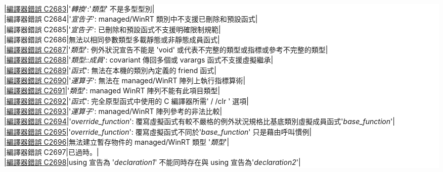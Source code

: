 |[編譯器錯誤 C2683](compiler-error-c2683.md)|'*轉換*':'*類型*' 不是多型型別|  
|編譯器錯誤 C2684|'*宣告子*': managed/WinRT 類別中不支援已刪除和預設函式|  
|編譯器錯誤 C2685|'*宣告子*': 已刪除和預設函式不支援明確限制規範|  
|編譯器錯誤 C2686|無法以相同參數類型多載靜態或非靜態成員函式|  
|[編譯器錯誤 C2687](compiler-error-c2687.md)|'*類型*': 例外狀況宣告不能是 'void' 或代表不完整的類型或指標或參考不完整的類型|  
|[編譯器錯誤 C2688](compiler-error-c2688.md)|'*類型*::*成員*': covariant 傳回多個或 varargs 函式不支援虛擬繼承|  
|[編譯器錯誤 C2689](compiler-error-c2689.md)|'*函式*': 無法在本機的類別內定義的 friend 函式|  
|[編譯器錯誤 C2690](compiler-error-c2690.md)|'*運算子*': 無法在 managed/WinRT 陣列上執行指標算術|  
|[編譯器錯誤 C2691](compiler-error-c2691.md)|'*類型*': managed WinRT 陣列不能有此項目類型|  
|[編譯器錯誤 C2692](compiler-error-c2692.md)|'*函式*': 完全原型函式中使用的 C 編譯器所需' / /clr ' 選項|  
|[編譯器錯誤 C2693](compiler-error-c2693.md)|'*運算子*': managed/WinRT 陣列參考的非法比較|  
|[編譯器錯誤 C2694](compiler-error-c2694.md)|'*override_function*': 覆寫虛擬函式有較不嚴格的例外狀況規格比基底類別虛擬成員函式'*base_function*'|  
|[編譯器錯誤 C2695](compiler-error-c2695.md)|'*override_function*': 覆寫虛擬函式不同於'*base_function*' 只是藉由呼叫慣例|  
|[編譯器錯誤 C2696](compiler-error-c2696.md)|無法建立暫存物件的 managed/WinRT 類型 '*類型*'|  
|編譯器錯誤 C2697|已過時。|  
|[編譯器錯誤 C2698](compiler-error-c2698.md)|using 宣告為 '*declaration1*' 不能同時存在與 using 宣告為'*declaration2*'|  

